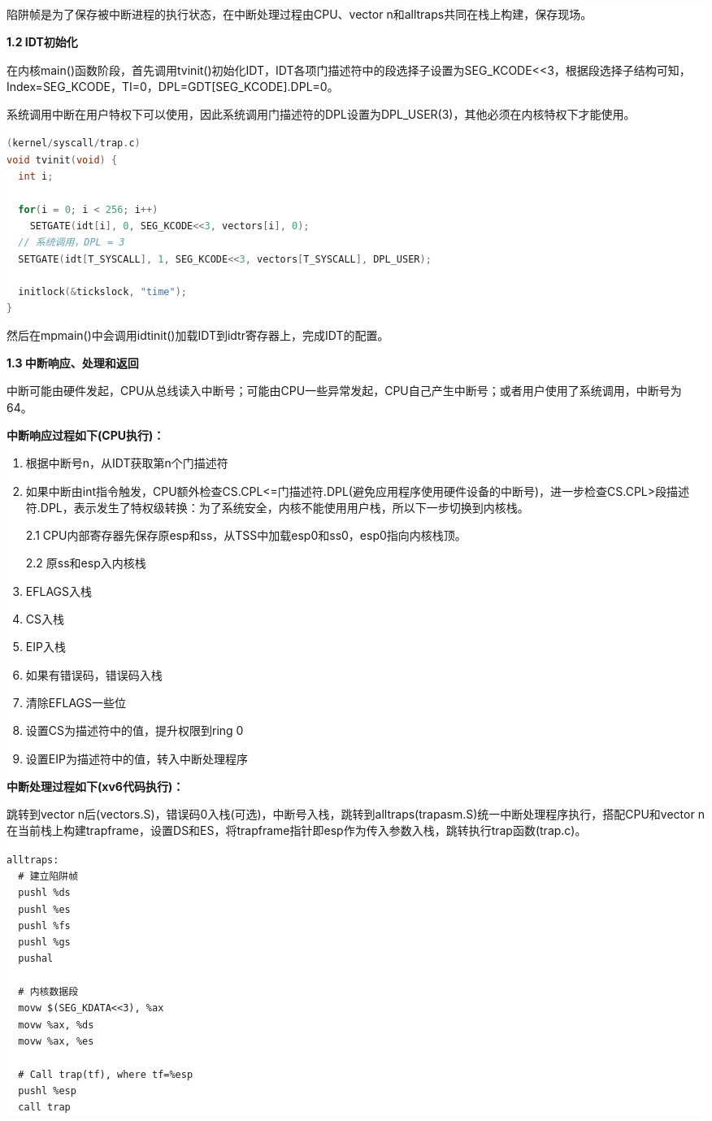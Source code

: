 陷阱帧是为了保存被中断进程的执行状态，在中断处理过程由CPU、vector n和alltraps共同在栈上构建，保存现场。

**1.2 IDT初始化**

在内核main()函数阶段，首先调用tvinit()初始化IDT，IDT各项门描述符中的段选择子设置为SEG_KCODE<<3，根据段选择子结构可知，Index=SEG_KCODE，TI=0，DPL=GDT[SEG_KCODE].DPL=0。

系统调用中断在用户特权下可以使用，因此系统调用门描述符的DPL设置为DPL_USER(3)，其他必须在内核特权下才能使用。

``` c
(kernel/syscall/trap.c)
void tvinit(void) {
  int i;

  for(i = 0; i < 256; i++)
    SETGATE(idt[i], 0, SEG_KCODE<<3, vectors[i], 0);
  // 系统调用，DPL = 3
  SETGATE(idt[T_SYSCALL], 1, SEG_KCODE<<3, vectors[T_SYSCALL], DPL_USER);

  initlock(&tickslock, "time");
}
```

然后在mpmain()中会调用idtinit()加载IDT到idtr寄存器上，完成IDT的配置。

**1.3 中断响应、处理和返回**

中断可能由硬件发起，CPU从总线读入中断号；可能由CPU一些异常发起，CPU自己产生中断号；或者用户使用了系统调用，中断号为64。

**中断响应过程如下(CPU执行)：**
1. 根据中断号n，从IDT获取第n个门描述符
2. 如果中断由int指令触发，CPU额外检查CS.CPL<=门描述符.DPL(避免应用程序使用硬件设备的中断号)，进一步检查CS.CPL>段描述符.DPL，表示发生了特权级转换：为了系统安全，内核不能使用用户栈，所以下一步切换到内核栈。
   
	2.1 CPU内部寄存器先保存原esp和ss，从TSS中加载esp0和ss0，esp0指向内核栈顶。

	2.2 原ss和esp入内核栈
3. EFLAGS入栈
4. CS入栈
5. EIP入栈
6. 如果有错误码，错误码入栈
7. 清除EFLAGS一些位
8. 设置CS为描述符中的值，提升权限到ring 0
9.  设置EIP为描述符中的值，转入中断处理程序

**中断处理过程如下(xv6代码执行)：**

跳转到vector n后(vectors.S)，错误码0入栈(可选)，中断号入栈，跳转到alltraps(trapasm.S)统一中断处理程序执行，搭配CPU和vector n在当前栈上构建trapframe，设置DS和ES，将trapframe指针即esp作为传入参数入栈，跳转执行trap函数(trap.c)。
``` x86asm
alltraps:
  # 建立陷阱帧
  pushl %ds
  pushl %es
  pushl %fs
  pushl %gs
  pushal
  
  # 内核数据段
  movw $(SEG_KDATA<<3), %ax
  movw %ax, %ds
  movw %ax, %es

  # Call trap(tf), where tf=%esp
  pushl %esp
  call trap
```

